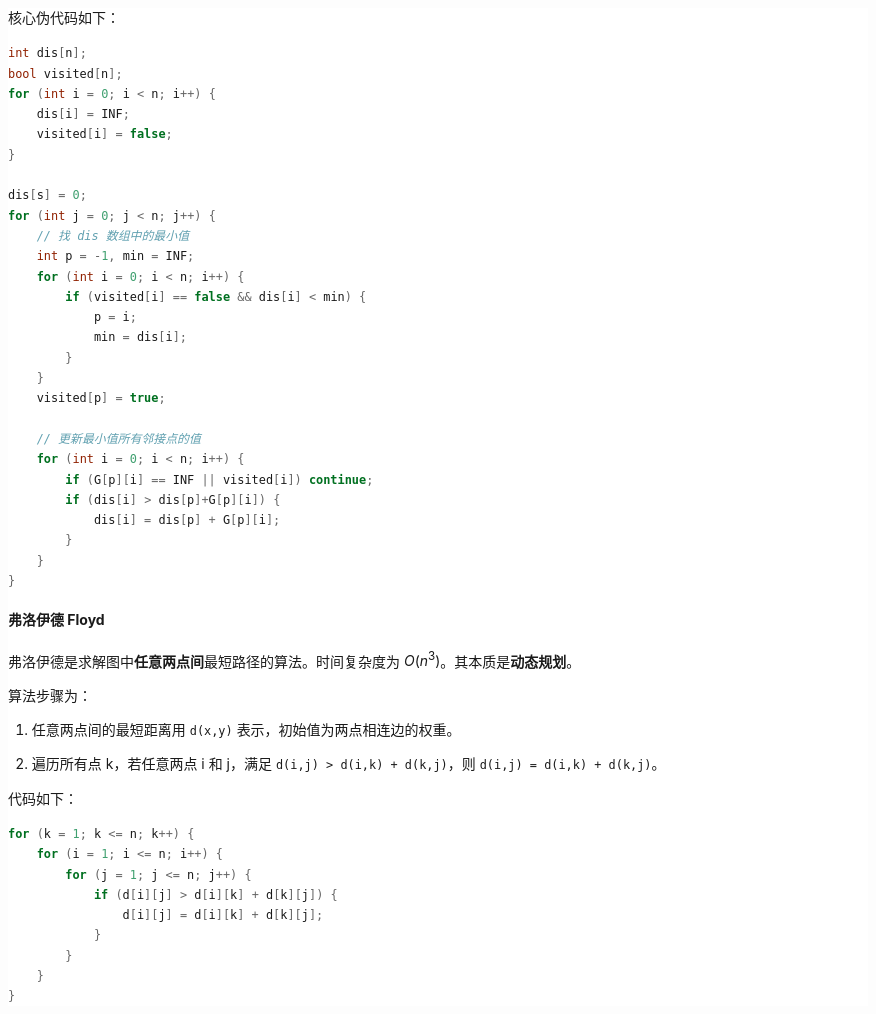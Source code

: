 核心伪代码如下：

```c
int dis[n];
bool visited[n];
for (int i = 0; i < n; i++) {
    dis[i] = INF;
    visited[i] = false;
}

dis[s] = 0;
for (int j = 0; j < n; j++) {
    // 找 dis 数组中的最小值
    int p = -1, min = INF;
    for (int i = 0; i < n; i++) {
        if (visited[i] == false && dis[i] < min) {
            p = i;
            min = dis[i];
        }
    }
    visited[p] = true;

    // 更新最小值所有邻接点的值
    for (int i = 0; i < n; i++) {
        if (G[p][i] == INF || visited[i]) continue;
        if (dis[i] > dis[p]+G[p][i]) {
            dis[i] = dis[p] + G[p][i];
        }
    }
}
```

#### 弗洛伊德 Floyd

弗洛伊德是求解图中**任意两点间**最短路径的算法。时间复杂度为 $O(n^3)$。其本质是**动态规划**。

算法步骤为：

1. 任意两点间的最短距离用 `d(x,y)` 表示，初始值为两点相连边的权重。

2. 遍历所有点 k，若任意两点 i 和 j，满足 `d(i,j) > d(i,k) + d(k,j)`，则 `d(i,j) = d(i,k) + d(k,j)`。

代码如下：

```c
for (k = 1; k <= n; k++) {
    for (i = 1; i <= n; i++) {
        for (j = 1; j <= n; j++) {
            if (d[i][j] > d[i][k] + d[k][j]) {
                d[i][j] = d[i][k] + d[k][j];
            }
        }
    }
}
```
